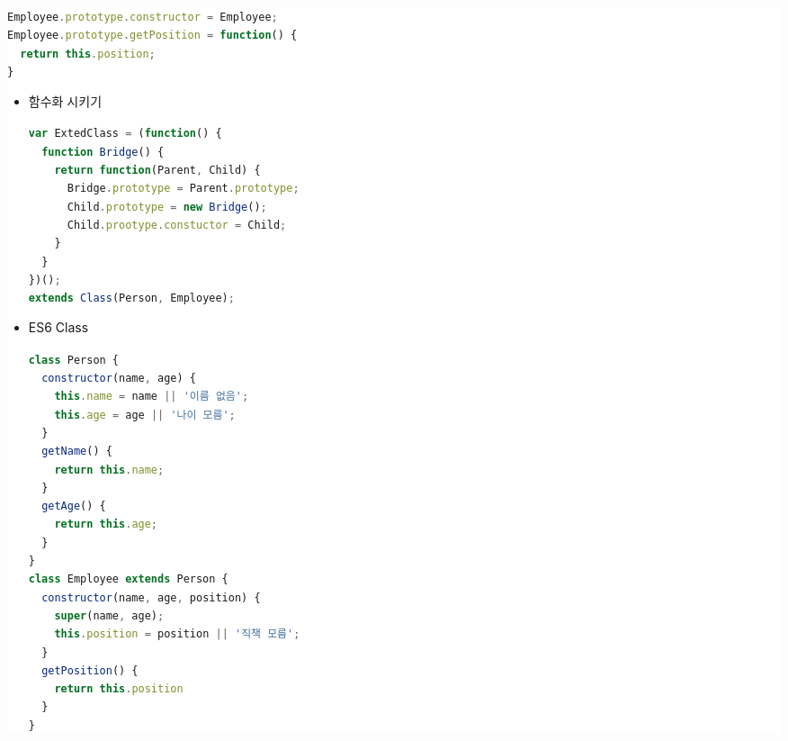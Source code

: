   ```javascript
  Employee.prototype.constructor = Employee;
  Employee.prototype.getPosition = function() {
    return this.position;
  }
  ```
- 함수화 시키기
  ```javascript
  var ExtedClass = (function() {
    function Bridge() {
      return function(Parent, Child) {
        Bridge.prototype = Parent.prototype;
        Child.prototype = new Bridge();
        Child.prootype.constuctor = Child;
      }
    }
  })();
  extends Class(Person, Employee);
  ```
- ES6 Class
  ```javascript
  class Person {
    constructor(name, age) {
      this.name = name || '이름 없음';
      this.age = age || '나이 모름';
    }
    getName() {
      return this.name;
    }
    getAge() {
      return this.age;
    }
  }
  class Employee extends Person {
    constructor(name, age, position) {
      super(name, age);
      this.position = position || '직책 모름';
    }
    getPosition() {
      return this.position
    }
  }
  ```